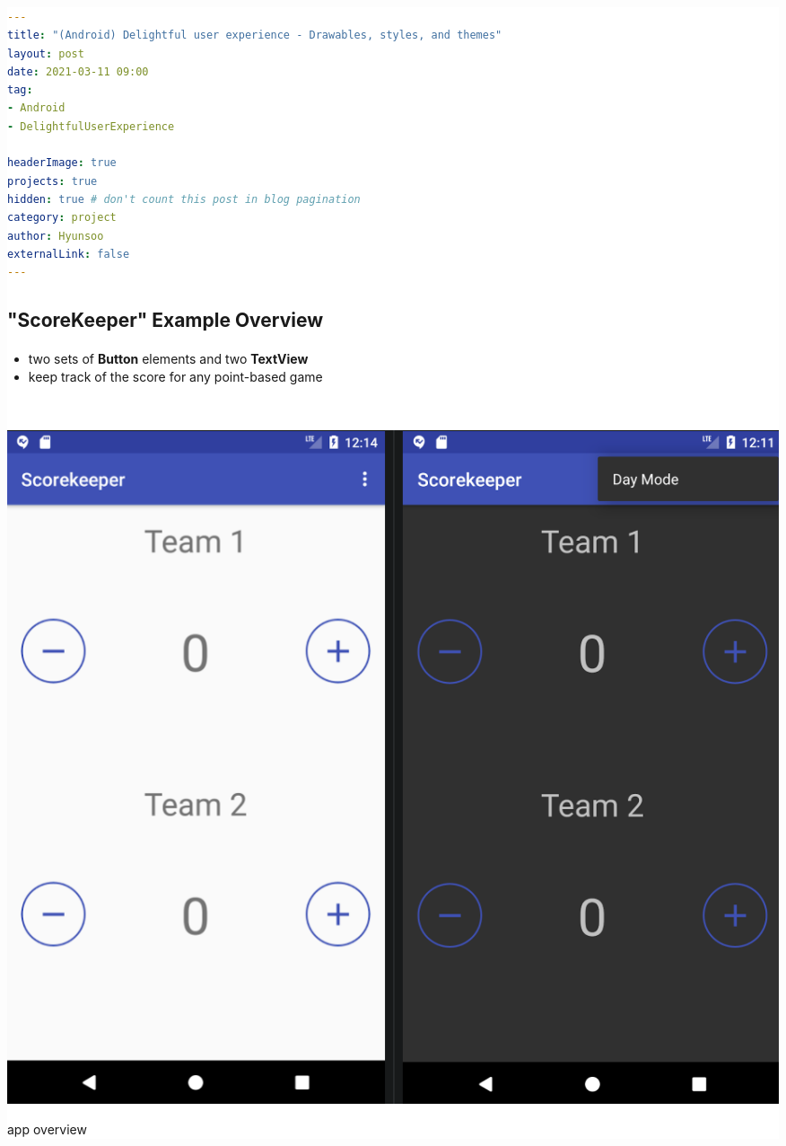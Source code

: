 ```yaml
---
title: "(Android) Delightful user experience - Drawables, styles, and themes"
layout: post
date: 2021-03-11 09:00
tag: 
- Android 
- DelightfulUserExperience

headerImage: true
projects: true
hidden: true # don't count this post in blog pagination
category: project
author: Hyunsoo
externalLink: false
---
```


## "ScoreKeeper" Example Overview 
- two sets of **Button** elements and two **TextView**
- keep track of the score for any point-based game
<br>


![image](/assets/images/android-tutorial/5-1_drawable_styles_themes/app_overview.png)
<figcaption class="caption"> app overview </figcaption>